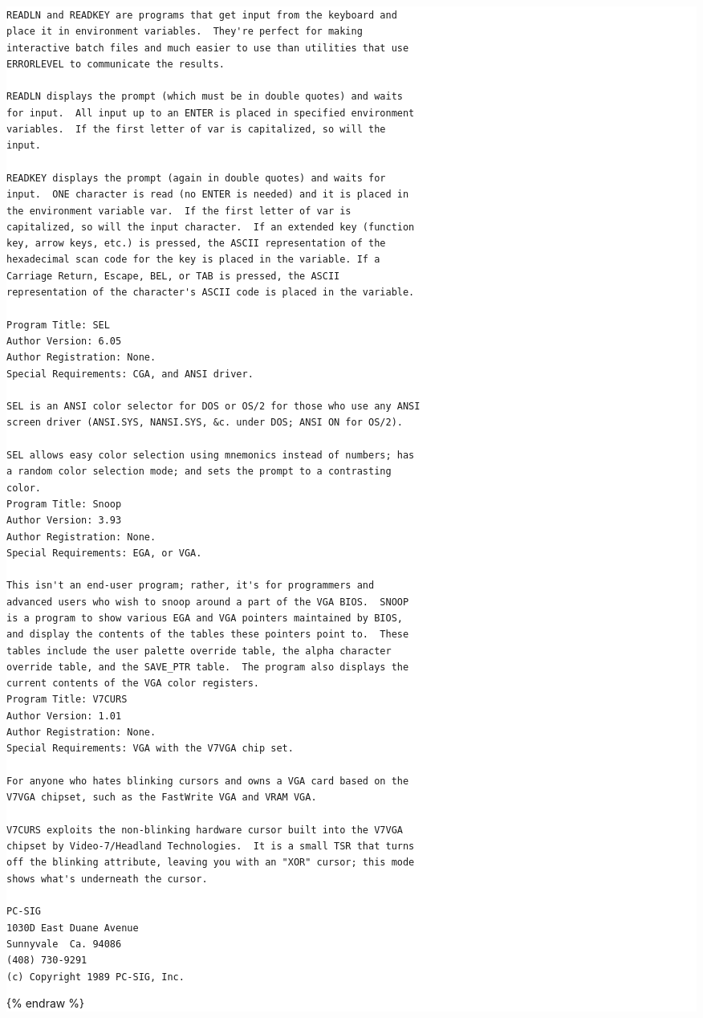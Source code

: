 ```
READLN and READKEY are programs that get input from the keyboard and    
place it in environment variables.  They're perfect for making          
interactive batch files and much easier to use than utilities that use  
ERRORLEVEL to communicate the results.                                  
                                                                        
READLN displays the prompt (which must be in double quotes) and waits   
for input.  All input up to an ENTER is placed in specified environment 
variables.  If the first letter of var is capitalized, so will the 
input.
                                                                        
READKEY displays the prompt (again in double quotes) and waits for      
input.  ONE character is read (no ENTER is needed) and it is placed in  
the environment variable var.  If the first letter of var is            
capitalized, so will the input character.  If an extended key (function 
key, arrow keys, etc.) is pressed, the ASCII representation of the       
hexadecimal scan code for the key is placed in the variable. If a       
Carriage Return, Escape, BEL, or TAB is pressed, the ASCII              
representation of the character's ASCII code is placed in the variable. 
                                                                        
Program Title: SEL                                                      
Author Version: 6.05                                                    
Author Registration: None.                                              
Special Requirements: CGA, and ANSI driver.                             
                                                                        
SEL is an ANSI color selector for DOS or OS/2 for those who use any ANSI
screen driver (ANSI.SYS, NANSI.SYS, &c. under DOS; ANSI ON for OS/2).   
                                                                        
SEL allows easy color selection using mnemonics instead of numbers; has 
a random color selection mode; and sets the prompt to a contrasting     
color.                                                                  
Program Title: Snoop                                                    
Author Version: 3.93                                                    
Author Registration: None.                                              
Special Requirements: EGA, or VGA.                                      
                                                                        
This isn't an end-user program; rather, it's for programmers and 
advanced users who wish to snoop around a part of the VGA BIOS.  SNOOP 
is a program to show various EGA and VGA pointers maintained by BIOS, 
and display the contents of the tables these pointers point to.  These      
tables include the user palette override table, the alpha character     
override table, and the SAVE_PTR table.  The program also displays the  
current contents of the VGA color registers.                            
Program Title: V7CURS                                                   
Author Version: 1.01                                                    
Author Registration: None.                                              
Special Requirements: VGA with the V7VGA chip set.                      
                                                                        
For anyone who hates blinking cursors and owns a VGA card based on the 
V7VGA chipset, such as the FastWrite VGA and VRAM VGA.                  
                                                                        
V7CURS exploits the non-blinking hardware cursor built into the V7VGA   
chipset by Video-7/Headland Technologies.  It is a small TSR that turns 
off the blinking attribute, leaving you with an "XOR" cursor; this mode 
shows what's underneath the cursor.                                     
                                                                        
PC-SIG                                                                  
1030D East Duane Avenue                                                 
Sunnyvale  Ca. 94086                                                    
(408) 730-9291                                                          
(c) Copyright 1989 PC-SIG, Inc.                                         
```
{% endraw %}
